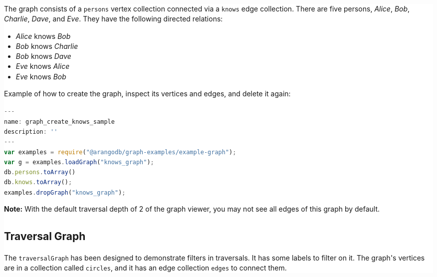 The graph consists of a `persons` vertex collection connected via a `knows`
edge collection.
There are five persons, *Alice*, *Bob*, *Charlie*, *Dave*, and *Eve*.
They have the following directed relations:

- *Alice* knows *Bob*
- *Bob* knows *Charlie*
- *Bob* knows *Dave*
- *Eve* knows *Alice*
- *Eve* knows *Bob*

Example of how to create the graph, inspect its vertices and edges, and delete
it again:

```js
---
name: graph_create_knows_sample
description: ''
---
var examples = require("@arangodb/graph-examples/example-graph");
var g = examples.loadGraph("knows_graph");
db.persons.toArray()
db.knows.toArray();
examples.dropGraph("knows_graph");
```

**Note:** With the default traversal depth of 2 of the graph viewer, you may not
see all edges of this graph by default.

## Traversal Graph

The `traversalGraph` has been designed to demonstrate filters in traversals.
It has some labels to filter on it. The graph's vertices are in a collection
called `circles`, and it has an edge collection `edges` to connect them.
